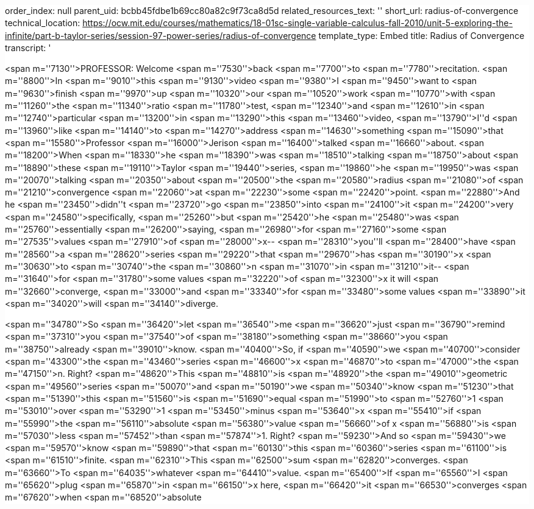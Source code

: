 order_index: null
parent_uid: bcbb45fdbe1b69cc80a82c9f73ca8d5d
related_resources_text: ''
short_url: radius-of-convergence
technical_location: https://ocw.mit.edu/courses/mathematics/18-01sc-single-variable-calculus-fall-2010/unit-5-exploring-the-infinite/part-b-taylor-series/session-97-power-series/radius-of-convergence
template_type: Embed
title: Radius of Convergence
transcript: '<p><span m=''7130''>PROFESSOR: Welcome</span> <span m=''7530''>back</span>
  <span m=''7700''>to</span> <span m=''7780''>recitation.</span> <span m=''8800''>In</span>
  <span m=''9010''>this</span> <span m=''9130''>video</span> <span m=''9380''>I</span>
  <span m=''9450''>want to</span> <span m=''9630''>finish</span> <span m=''9970''>up</span>
  <span m=''10320''>our</span> <span m=''10520''>work</span> <span m=''10770''>with</span>
  <span m=''11260''>the</span> <span m=''11340''>ratio</span> <span m=''11780''>test,</span>
  <span m=''12340''>and</span> <span m=''12610''>in</span> <span m=''12740''>particular</span>
  <span m=''13200''>in</span> <span m=''13290''>this</span> <span m=''13460''>video,</span>
  <span m=''13790''>I''d</span> <span m=''13960''>like</span> <span m=''14140''>to</span>
  <span m=''14270''>address</span> <span m=''14630''>something</span> <span m=''15090''>that</span>
  <span m=''15580''>Professor</span> <span m=''16000''>Jerison</span> <span m=''16400''>talked</span>
  <span m=''16660''>about.</span> <span m=''18200''>When</span> <span m=''18330''>he</span>
  <span m=''18390''>was</span> <span m=''18510''>talking</span> <span m=''18750''>about</span>
  <span m=''18890''>these</span> <span m=''19110''>Taylor</span> <span m=''19440''>series,</span>
  <span m=''19860''>he</span> <span m=''19950''>was</span> <span m=''20070''>talking</span>
  <span m=''20350''>about</span> <span m=''20500''>the</span> <span m=''20580''>radius</span>
  <span m=''21080''>of</span> <span m=''21210''>convergence</span> <span m=''22060''>at</span>
  <span m=''22230''>some</span> <span m=''22420''>point.</span> <span m=''22880''>And
  he</span> <span m=''23450''>didn''t</span> <span m=''23720''>go</span> <span m=''23850''>into</span>
  <span m=''24100''>it</span> <span m=''24200''>very</span> <span m=''24580''>specifically,</span>
  <span m=''25260''>but</span> <span m=''25420''>he</span> <span m=''25480''>was</span>
  <span m=''25760''>essentially</span> <span m=''26200''>saying,</span> <span m=''26980''>for</span>
  <span m=''27160''>some</span> <span m=''27535''>values</span> <span m=''27910''>of</span>
  <span m=''28000''>x--</span> <span m=''28310''>you''ll</span> <span m=''28400''>have</span>
  <span m=''28560''>a</span> <span m=''28620''>series</span> <span m=''29220''>that</span>
  <span m=''29670''>has</span> <span m=''30190''>x</span> <span m=''30630''>to</span>
  <span m=''30740''>the</span> <span m=''30860''>n</span> <span m=''31070''>in</span>
  <span m=''31210''>it--</span> <span m=''31640''>for</span> <span m=''31780''>some
  values</span> <span m=''32220''>of</span> <span m=''32300''>x it will</span> <span
  m=''32660''>converge,</span> <span m=''33000''>and</span> <span m=''33340''>for</span>
  <span m=''33480''>some values</span> <span m=''33890''>it</span> <span m=''34020''>will</span>
  <span m=''34140''>diverge.</span> </p><p><span m=''34780''>So</span> <span m=''36420''>let</span>
  <span m=''36540''>me</span> <span m=''36620''>just</span> <span m=''36790''>remind</span>
  <span m=''37310''>you</span> <span m=''37540''>of</span> <span m=''38180''>something</span>
  <span m=''38660''>you</span> <span m=''38750''>already</span> <span m=''39010''>know.</span>
  <span m=''40400''>So, if</span> <span m=''40590''>we</span> <span m=''40700''>consider</span>
  <span m=''43300''>the</span> <span m=''43460''>series</span> <span m=''46600''>x</span>
  <span m=''46870''>to</span> <span m=''47000''>the</span> <span m=''47150''>n. Right?</span>
  <span m=''48620''>This</span> <span m=''48810''>is</span> <span m=''48920''>the</span>
  <span m=''49010''>geometric</span> <span m=''49560''>series</span> <span m=''50070''>and</span>
  <span m=''50190''>we</span> <span m=''50340''>know</span> <span m=''51230''>that</span>
  <span m=''51390''>this</span> <span m=''51560''>is</span> <span m=''51690''>equal</span>
  <span m=''51990''>to</span> <span m=''52760''>1</span> <span m=''53010''>over</span>
  <span m=''53290''>1</span> <span m=''53450''>minus</span> <span m=''53640''>x</span>
  <span m=''55410''>if</span> <span m=''55990''>the</span> <span m=''56110''>absolute</span>
  <span m=''56380''>value</span> <span m=''56660''>of x</span> <span m=''56880''>is</span>
  <span m=''57030''>less</span> <span m=''57452''>than</span> <span m=''57874''>1.
  Right?</span> <span m=''59230''>And so</span> <span m=''59430''>we</span> <span
  m=''59570''>know</span> <span m=''59890''>that</span> <span m=''60130''>this</span>
  <span m=''60360''>series</span> <span m=''61100''>is</span> <span m=''61510''>finite.</span>
  <span m=''62310''>This</span> <span m=''62500''>sum</span> <span m=''62820''>converges.</span>
  <span m=''63660''>To</span> <span m=''64035''>whatever</span> <span m=''64410''>value.</span>
  <span m=''65400''>If</span> <span m=''65560''>I</span> <span m=''65620''>plug</span>
  <span m=''65870''>in</span> <span m=''66150''>x here,</span> <span m=''66420''>it</span>
  <span m=''66530''>converges</span> <span m=''67620''>when</span> <span m=''68520''>absolute</span>